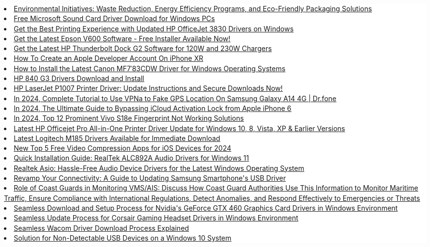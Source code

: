 <li><a href="https://win-amazing.techidaily.com/1722957392939-environmental-initiatives-waste-reduction-energy-efficiency-programs-and-eco-friendly-packaging-solutions/"><u>Environmental Initiatives: Waste Reduction, Energy Efficiency Programs, and Eco-Friendly Packaging Solutions</u></a></li>
<li><a href="https://win-amazing.techidaily.com/free-microsoft-sound-card-driver-download-for-windows-pcs/"><u>Free Microsoft Sound Card Driver Download for Windows PCs</u></a></li>
<li><a href="https://win-amazing.techidaily.com/get-the-best-printing-experience-with-updated-hp-officejet-3830-drivers-on-windows/"><u>Get the Best Printing Experience with Updated HP OfficeJet 3830 Drivers on Windows</u></a></li>
<li><a href="https://win-amazing.techidaily.com/get-the-latest-epson-v600-software-free-installer-available-now/"><u>Get the Latest Epson V600 Software - Free Installer Available Now!</u></a></li>
<li><a href="https://win-amazing.techidaily.com/get-the-latest-hp-thunderbolt-dock-g2-software-for-120w-and-230w-chargers/"><u>Get the Latest HP Thunderbolt Dock G2 Software for 120W and 230W Chargers</u></a></li>
<li><a href="https://apple-account.techidaily.com/how-to-create-an-apple-developer-account-on-iphone-xr-by-drfone-ios/"><u>How To Create an Apple Developer Account On iPhone XR</u></a></li>
<li><a href="https://driver-download.techidaily.com/how-to-install-the-latest-canon-mf783cdw-driver-for-windows-operating-systems/"><u>How to Install the Latest Canon MF7ˈ83CDW Driver for Windows Operating Systems</u></a></li>
<li><a href="https://win-amazing.techidaily.com/hp-840-g3-drivers-download-and-install/"><u>HP 840 G3 Drivers Download and Install</u></a></li>
<li><a href="https://win-amazing.techidaily.com/hp-laserjet-p1007-printer-driver-update-instructions-and-secure-downloads-now/"><u>HP LaserJet P1007 Printer Driver: Update Instructions and Secure Downloads Now!</u></a></li>
<li><a href="https://review-topics.techidaily.com/in-2024-complete-tutorial-to-use-vpna-to-fake-gps-location-on-samsung-galaxy-a14-4g-drfone-by-drfone-virtual-android/"><u>In 2024, Complete Tutorial to Use VPNa to Fake GPS Location On Samsung Galaxy A14 4G | Dr.fone</u></a></li>
<li><a href="https://activate-lock.techidaily.com/in-2024-the-ultimate-guide-to-bypassing-icloud-activation-lock-from-apple-iphone-6-by-drfone-ios/"><u>In 2024, The Ultimate Guide to Bypassing iCloud Activation Lock from Apple iPhone 6</u></a></li>
<li><a href="https://unlock-android.techidaily.com/in-2024-top-12-prominent-vivo-s18e-fingerprint-not-working-solutions-by-drfone-android/"><u>In 2024, Top 12 Prominent Vivo S18e Fingerprint Not Working Solutions</u></a></li>
<li><a href="https://win-amazing.techidaily.com/latest-hp-officejet-pro-all-in-one-printer-driver-update-for-windows-10-8-vista-xp-and-earlier-versions/"><u>Latest HP Officejet Pro All-in-One Printer Driver Update for Windows 10, 8, Vista, XP & Earlier Versions</u></a></li>
<li><a href="https://win-amazing.techidaily.com/latest-logitech-m185-drivers-available-for-immediate-download/"><u>Latest Logitech M185 Drivers Available for Immediate Download</u></a></li>
<li><a href="https://video-content-creator.techidaily.com/new-top-5-free-video-compression-apps-for-ios-devices-for-2024/"><u>New Top 5 Free Video Compression Apps for iOS Devices for 2024</u></a></li>
<li><a href="https://win-amazing.techidaily.com/quick-installation-guide-realtek-alc892a-audio-drivers-for-windows-11/"><u>Quick Installation Guide: RealTek ALC892A Audio Drivers for Windows 11</u></a></li>
<li><a href="https://win-amazing.techidaily.com/realtek-asio-hassle-free-audio-device-drivers-for-the-latest-windows-operating-system/"><u>Realtek Asio: Hassle-Free Audio Device Drivers for the Latest Windows Operating System</u></a></li>
<li><a href="https://win-amazing.techidaily.com/revamp-your-connectivity-a-guide-to-updating-samsung-smartphones-usb-driver/"><u>Revamp Your Connectivity: A Guide to Updating Samsung Smartphone's USB Driver</u></a></li>
<li><a href="https://win-amazing.techidaily.com/role-of-coast-guards-in-monitoring-vmsais-discuss-how-coast-guard-authorities-use-this-information-to-monitor-maritime-traffic-ensure-compliance-with-intern201/"><u>Role of Coast Guards in Monitoring VMS/AIS: Discuss How Coast Guard Authorities Use This Information to Monitor Maritime Traffic, Ensure Compliance with International Regulations, Detect Anomalies, and Respond Effectively to Emergencies or Threats</u></a></li>
<li><a href="https://win-amazing.techidaily.com/seamless-download-and-setup-process-for-nvidias-geforce-gtx-460-graphics-card-drivers-in-windows-environment/"><u>Seamless Download and Setup Process for Nvidia's GeForce GTX 460 Graphics Card Drivers in Windows Environment</u></a></li>
<li><a href="https://win-amazing.techidaily.com/seamless-update-process-for-corsair-gaming-headset-drivers-in-windows-environment/"><u>Seamless Update Process for Corsair Gaming Headset Drivers in Windows Environment</u></a></li>
<li><a href="https://win-amazing.techidaily.com/seamless-wacom-driver-download-process-explained/"><u>Seamless Wacom Driver Download Process Explained</u></a></li>
<li><a href="https://win-amazing.techidaily.com/solution-for-non-detectable-usb-devices-on-a-windows-10-system/"><u>Solution for Non-Detectable USB Devices on a Windows 10 System</u></a></li>